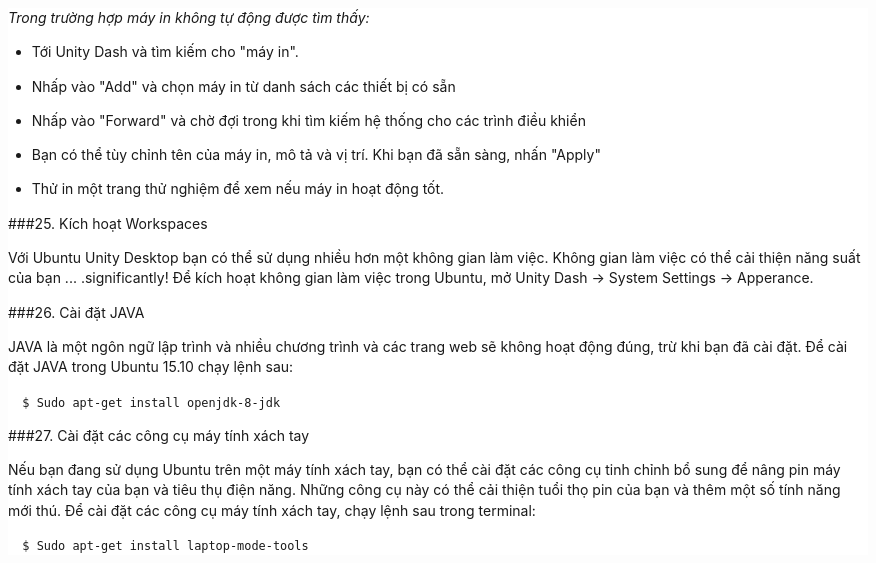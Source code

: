  *Trong trường hợp máy in không tự động được tìm thấy:*

- Tới Unity Dash và tìm kiếm cho "máy in".

- Nhấp vào "Add" và chọn máy in từ danh sách các thiết bị có sẵn

- Nhấp vào "Forward" và chờ đợi trong khi tìm kiếm hệ thống cho các trình điều khiển

- Bạn có thể tùy chỉnh tên của máy in, mô tả và vị trí. Khi bạn đã sẵn sàng, nhấn "Apply"

- Thử in một trang thử nghiệm để xem nếu máy in hoạt động tốt.

###25. Kích hoạt Workspaces

Với Ubuntu Unity Desktop bạn có thể sử dụng nhiều hơn một không gian làm việc. Không gian làm việc có thể cải thiện năng suất của bạn ... .significantly! Để kích hoạt không gian làm việc trong Ubuntu, mở Unity Dash -> System Settings -> Apperance.

###26. Cài đặt JAVA

JAVA là một ngôn ngữ lập trình và nhiều chương trình và các trang web sẽ không hoạt động đúng, trừ khi bạn đã cài đặt. Để cài đặt JAVA trong Ubuntu 15.10 chạy lệnh sau:
```
  $ Sudo apt-get install openjdk-8-jdk
```

###27. Cài đặt các công cụ máy tính xách tay

Nếu bạn đang sử dụng Ubuntu trên một máy tính xách tay, bạn có thể cài đặt các công cụ tinh chỉnh bổ sung để nâng pin máy tính xách tay của bạn và tiêu thụ điện năng. Những công cụ này có thể cải thiện tuổi thọ pin của bạn và thêm một số tính năng mới thú. Để cài đặt các công cụ máy tính xách tay, chạy lệnh sau trong terminal:

```
  $ Sudo apt-get install laptop-mode-tools
``` 
